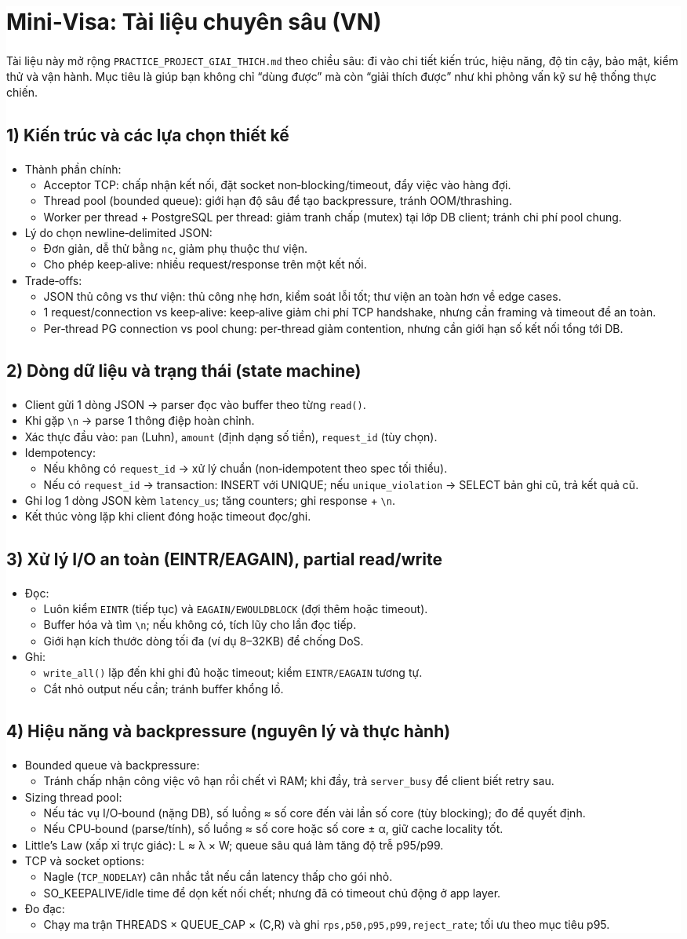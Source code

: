 # Mini‑Visa: Tài liệu chuyên sâu (VN)

Tài liệu này mở rộng `PRACTICE_PROJECT_GIAI_THICH.md` theo chiều sâu: đi vào chi tiết kiến trúc, hiệu năng, độ tin cậy, bảo mật, kiểm thử và vận hành. Mục tiêu là giúp bạn không chỉ “dùng được” mà còn “giải thích được” như khi phỏng vấn kỹ sư hệ thống thực chiến.

## 1) Kiến trúc và các lựa chọn thiết kế
- Thành phần chính:
  - Acceptor TCP: chấp nhận kết nối, đặt socket non‑blocking/timeout, đẩy việc vào hàng đợi.
  - Thread pool (bounded queue): giới hạn độ sâu để tạo backpressure, tránh OOM/thrashing.
  - Worker per thread + PostgreSQL per thread: giảm tranh chấp (mutex) tại lớp DB client; tránh chi phí pool chung.
- Lý do chọn newline‑delimited JSON:
  - Đơn giản, dễ thử bằng `nc`, giảm phụ thuộc thư viện.
  - Cho phép keep‑alive: nhiều request/response trên một kết nối.
- Trade‑offs:
  - JSON thủ công vs thư viện: thủ công nhẹ hơn, kiểm soát lỗi tốt; thư viện an toàn hơn về edge cases.
  - 1 request/connection vs keep‑alive: keep‑alive giảm chi phí TCP handshake, nhưng cần framing và timeout để an toàn.
  - Per‑thread PG connection vs pool chung: per‑thread giảm contention, nhưng cần giới hạn số kết nối tổng tới DB.

## 2) Dòng dữ liệu và trạng thái (state machine)
- Client gửi 1 dòng JSON → parser đọc vào buffer theo từng `read()`.
- Khi gặp `\n` → parse 1 thông điệp hoàn chỉnh.
- Xác thực đầu vào: `pan` (Luhn), `amount` (định dạng số tiền), `request_id` (tùy chọn).
- Idempotency:
  - Nếu không có `request_id` → xử lý chuẩn (non‑idempotent theo spec tối thiểu).
  - Nếu có `request_id` → transaction: INSERT với UNIQUE; nếu `unique_violation` → SELECT bản ghi cũ, trả kết quả cũ.
- Ghi log 1 dòng JSON kèm `latency_us`; tăng counters; ghi response + `\n`.
- Kết thúc vòng lặp khi client đóng hoặc timeout đọc/ghi.

## 3) Xử lý I/O an toàn (EINTR/EAGAIN), partial read/write
- Đọc:
  - Luôn kiểm `EINTR` (tiếp tục) và `EAGAIN/EWOULDBLOCK` (đợi thêm hoặc timeout).
  - Buffer hóa và tìm `\n`; nếu không có, tích lũy cho lần đọc tiếp.
  - Giới hạn kích thước dòng tối đa (ví dụ 8–32KB) để chống DoS.
- Ghi:
  - `write_all()` lặp đến khi ghi đủ hoặc timeout; kiểm `EINTR/EAGAIN` tương tự.
  - Cắt nhỏ output nếu cần; tránh buffer khổng lồ.

## 4) Hiệu năng và backpressure (nguyên lý và thực hành)
- Bounded queue và backpressure:
  - Tránh chấp nhận công việc vô hạn rồi chết vì RAM; khi đầy, trả `server_busy` để client biết retry sau.
- Sizing thread pool:
  - Nếu tác vụ I/O‑bound (nặng DB), số luồng ≈ số core đến vài lần số core (tùy blocking); đo để quyết định.
  - Nếu CPU‑bound (parse/tính), số luồng ≈ số core hoặc số core ± α, giữ cache locality tốt.
- Little’s Law (xấp xỉ trực giác): L ≈ λ × W; queue sâu quá làm tăng độ trễ p95/p99.
- TCP và socket options:
  - Nagle (`TCP_NODELAY`) cân nhắc tắt nếu cần latency thấp cho gói nhỏ.
  - SO_KEEPALIVE/idle time để dọn kết nối chết; nhưng đã có timeout chủ động ở app layer.
- Đo đạc:
  - Chạy ma trận THREADS × QUEUE_CAP × (C,R) và ghi `rps,p50,p95,p99,reject_rate`; tối ưu theo mục tiêu p95.
